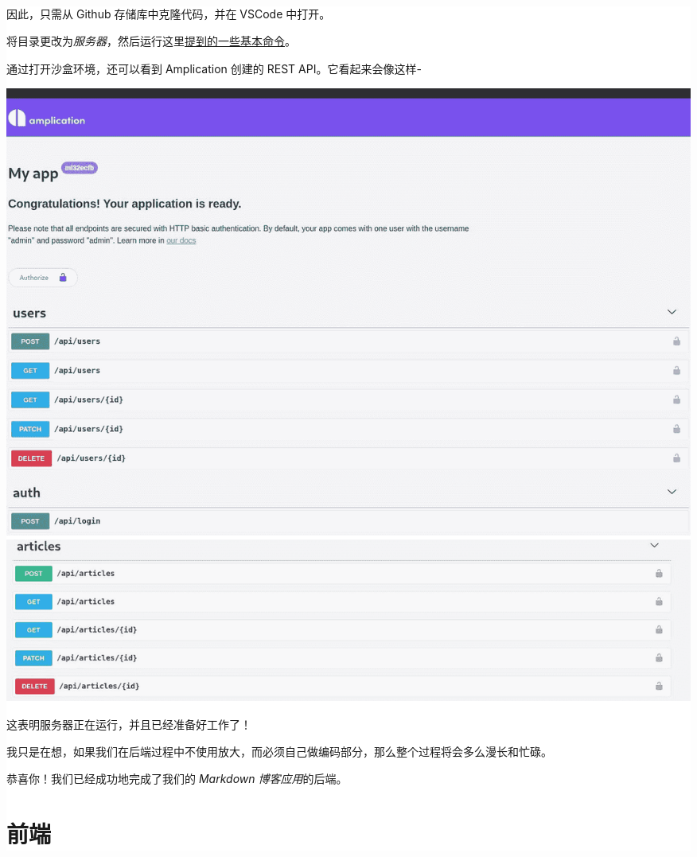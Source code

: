 因此，只需从 Github 存储库中克隆代码，并在 VSCode 中打开。

将目录更改为*服务器*，然后运行这里[提到的一些基本命令](https://docs.amplication.com/docs/getting-started/dev-env)。

通过打开沙盒环境，还可以看到 Amplication 创建的 REST API。它看起来会像这样-

![](img/d20c95d5286a26e7e41889ccb0d641cf.png)![](img/9f4e70d4ed23f4fc2a299f7be06b612b.png)

这表明服务器正在运行，并且已经准备好工作了！

我只是在想，如果我们在后端过程中不使用放大，而必须自己做编码部分，那么整个过程将会多么漫长和忙碌。

恭喜你！我们已经成功地完成了我们的 *Markdown 博客应用*的后端。

# 前端
